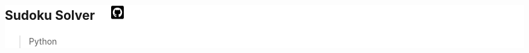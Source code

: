 ## Sudoku Solver [<img src="./assets/svgs/square-github-brands.svg" height="25px" width="25px" style="padding-left:20px">](https://github.com/moaylesbury/Python-Sudoku-Solver)
> Python
